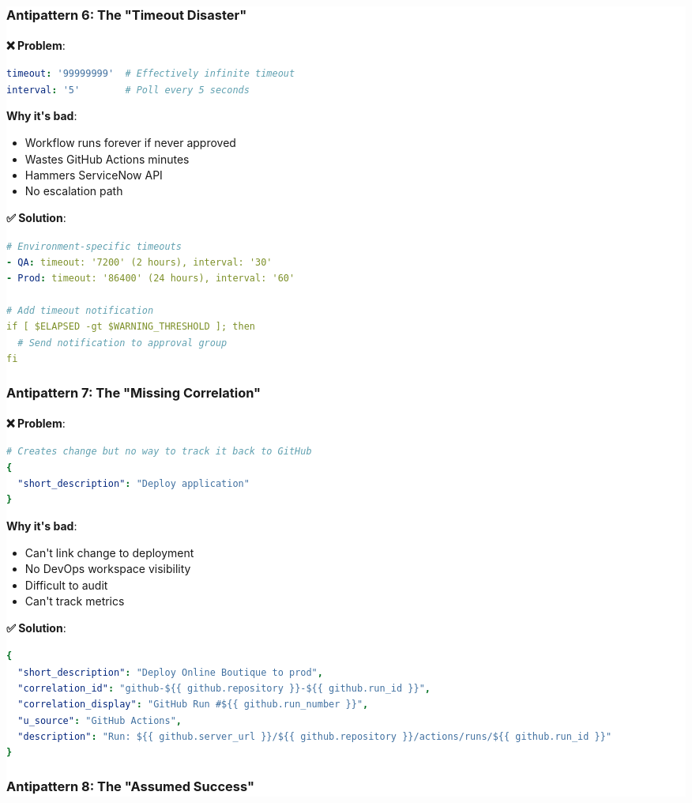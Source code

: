 ### Antipattern 6: The "Timeout Disaster"

**❌ Problem**:
```yaml
timeout: '99999999'  # Effectively infinite timeout
interval: '5'        # Poll every 5 seconds
```

**Why it's bad**:
- Workflow runs forever if never approved
- Wastes GitHub Actions minutes
- Hammers ServiceNow API
- No escalation path

**✅ Solution**:
```yaml
# Environment-specific timeouts
- QA: timeout: '7200' (2 hours), interval: '30'
- Prod: timeout: '86400' (24 hours), interval: '60'

# Add timeout notification
if [ $ELAPSED -gt $WARNING_THRESHOLD ]; then
  # Send notification to approval group
fi
```

### Antipattern 7: The "Missing Correlation"

**❌ Problem**:
```yaml
# Creates change but no way to track it back to GitHub
{
  "short_description": "Deploy application"
}
```

**Why it's bad**:
- Can't link change to deployment
- No DevOps workspace visibility
- Difficult to audit
- Can't track metrics

**✅ Solution**:
```yaml
{
  "short_description": "Deploy Online Boutique to prod",
  "correlation_id": "github-${{ github.repository }}-${{ github.run_id }}",
  "correlation_display": "GitHub Run #${{ github.run_number }}",
  "u_source": "GitHub Actions",
  "description": "Run: ${{ github.server_url }}/${{ github.repository }}/actions/runs/${{ github.run_id }}"
}
```

### Antipattern 8: The "Assumed Success"
